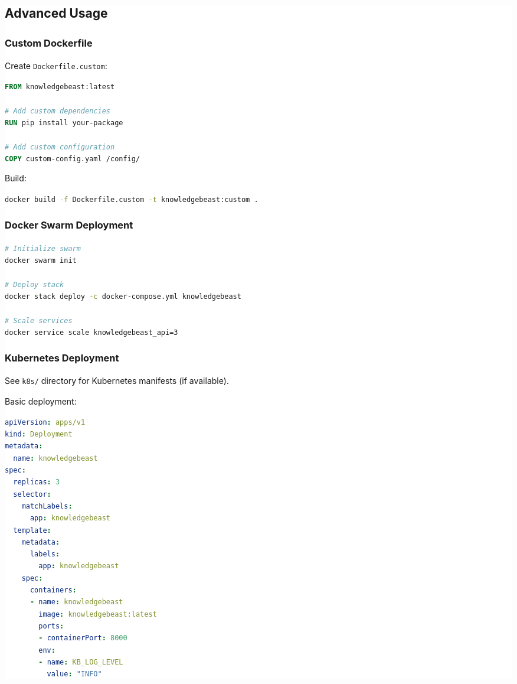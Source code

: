## Advanced Usage

### Custom Dockerfile

Create `Dockerfile.custom`:
```dockerfile
FROM knowledgebeast:latest

# Add custom dependencies
RUN pip install your-package

# Add custom configuration
COPY custom-config.yaml /config/
```

Build:
```bash
docker build -f Dockerfile.custom -t knowledgebeast:custom .
```

### Docker Swarm Deployment

```bash
# Initialize swarm
docker swarm init

# Deploy stack
docker stack deploy -c docker-compose.yml knowledgebeast

# Scale services
docker service scale knowledgebeast_api=3
```

### Kubernetes Deployment

See `k8s/` directory for Kubernetes manifests (if available).

Basic deployment:
```yaml
apiVersion: apps/v1
kind: Deployment
metadata:
  name: knowledgebeast
spec:
  replicas: 3
  selector:
    matchLabels:
      app: knowledgebeast
  template:
    metadata:
      labels:
        app: knowledgebeast
    spec:
      containers:
      - name: knowledgebeast
        image: knowledgebeast:latest
        ports:
        - containerPort: 8000
        env:
        - name: KB_LOG_LEVEL
          value: "INFO"
```
